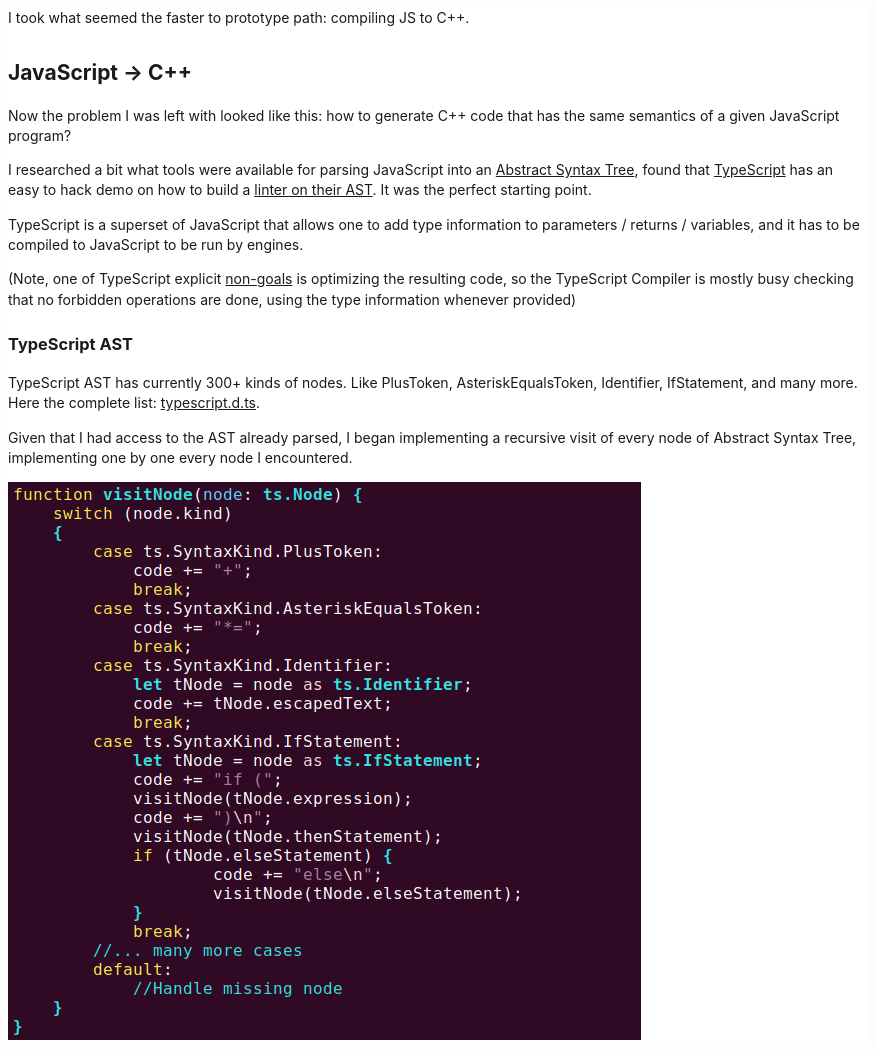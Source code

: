 I took what seemed the faster to prototype path: compiling JS to C++.

## JavaScript → C++

Now the problem I was left with looked like this: how to generate C++ code that has the same semantics of a given JavaScript program?

I researched a bit what tools were available for parsing JavaScript into an [Abstract Syntax Tree](https://en.wikipedia.org/wiki/Abstract_syntax_tree), found that [TypeScript](https://www.typescriptlang.org/) has an easy to hack demo on how to build a [linter on their AST](https://github.com/Microsoft/TypeScript/wiki/Using-the-Compiler-API#traversing-the-ast-with-a-little-linter). It was the perfect starting point.

TypeScript is a superset of JavaScript that allows one to add type information to parameters / returns / variables, and it has to be compiled to JavaScript to be run by engines.

(Note, one of TypeScript explicit [non-goals](https://github.com/microsoft/TypeScript/wiki/TypeScript-Design-Goals#non-goals) is optimizing the resulting code, so the TypeScript Compiler is mostly busy checking that no forbidden operations are done, using the type information whenever provided)

### TypeScript AST

TypeScript AST has currently 300+ kinds of nodes. Like PlusToken, AsteriskEqualsToken, Identifier, IfStatement, and many more. Here the complete list: [typescript.d.ts](https://github.com/microsoft/TypeScript/blob/master/lib/typescript.d.ts#L341).

Given that I had access to the AST already parsed, I began implementing a recursive visit of every node of Abstract Syntax Tree, implementing one by one every node I encountered.

![Implementation of visitNode(node)](./images/1*INKwvrPssseEXtpm_oaaqA.png)
